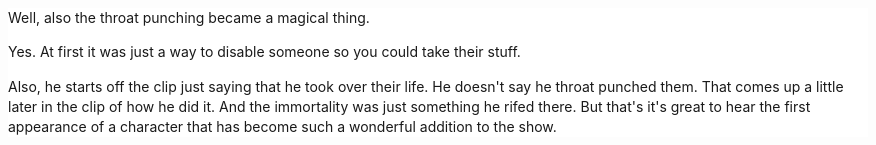 Well, also the throat punching became a magical thing.

Yes. At first it was just a way to disable someone so you could take their stuff.

Also, he starts off the clip just saying that he took over their life. He doesn't say he throat punched them. That comes up a little later in the clip of how he did it. And the immortality was just something he rifed there. But that's it's great to hear the first appearance of a character that has become such a wonderful addition to the show.

